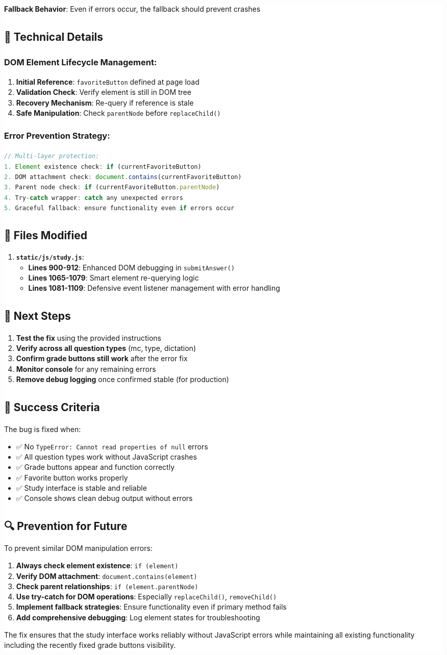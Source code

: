 **Fallback Behavior**: Even if errors occur, the fallback should prevent crashes

## 🔧 **Technical Details**

### **DOM Element Lifecycle Management**:
1. **Initial Reference**: `favoriteButton` defined at page load
2. **Validation Check**: Verify element is still in DOM tree
3. **Recovery Mechanism**: Re-query if reference is stale
4. **Safe Manipulation**: Check `parentNode` before `replaceChild()`

### **Error Prevention Strategy**:
```javascript
// Multi-layer protection:
1. Element existence check: if (currentFavoriteButton)
2. DOM attachment check: document.contains(currentFavoriteButton)
3. Parent node check: if (currentFavoriteButton.parentNode)
4. Try-catch wrapper: catch any unexpected errors
5. Graceful fallback: ensure functionality even if errors occur
```

## 🎯 **Files Modified**

1. **`static/js/study.js`**:
   - **Lines 900-912**: Enhanced DOM debugging in `submitAnswer()`
   - **Lines 1065-1079**: Smart element re-querying logic
   - **Lines 1081-1109**: Defensive event listener management with error handling

## 🚀 **Next Steps**

1. **Test the fix** using the provided instructions
2. **Verify across all question types** (mc, type, dictation)
3. **Confirm grade buttons still work** after the error fix
4. **Monitor console** for any remaining errors
5. **Remove debug logging** once confirmed stable (for production)

## 🎉 **Success Criteria**

The bug is fixed when:
- ✅ No `TypeError: Cannot read properties of null` errors
- ✅ All question types work without JavaScript crashes
- ✅ Grade buttons appear and function correctly
- ✅ Favorite button works properly
- ✅ Study interface is stable and reliable
- ✅ Console shows clean debug output without errors

## 🔍 **Prevention for Future**

To prevent similar DOM manipulation errors:
1. **Always check element existence**: `if (element)`
2. **Verify DOM attachment**: `document.contains(element)`
3. **Check parent relationships**: `if (element.parentNode)`
4. **Use try-catch for DOM operations**: Especially `replaceChild()`, `removeChild()`
5. **Implement fallback strategies**: Ensure functionality even if primary method fails
6. **Add comprehensive debugging**: Log element states for troubleshooting

The fix ensures that the study interface works reliably without JavaScript errors while maintaining all existing functionality including the recently fixed grade buttons visibility.
